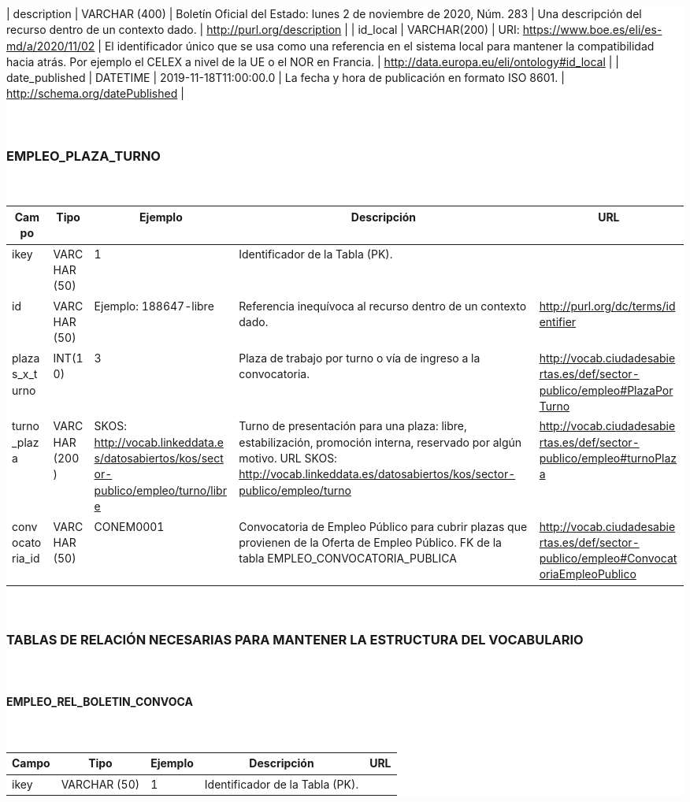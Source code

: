 |     description       |     VARCHAR (400)      |     Boletín Oficial del   Estado: lunes 2 de noviembre de 2020, Núm. 283     |     Una   descripción del recurso dentro de un contexto dado.                                                                                                                                  |     http://purl.org/description                          |
|     id_local          |     VARCHAR(200)       |     URI:      https://www.boe.es/eli/es-md/a/2020/11/02                      |     El identificador único   que se usa como una referencia en el sistema local para mantener la   compatibilidad hacia atrás. Por ejemplo el CELEX a nivel de la UE o el NOR en   Francia.    |     http://data.europa.eu/eli/ontology#id_local          |
|     date_published    |     DATETIME           |     2019-11-18T11:00:00.0                                                    |     La fecha y   hora de publicación en formato ISO 8601.                                                                                                                                      |     http://schema.org/datePublished                      |




[comment]: <!!!!!!!!!!!!!!!!!!!!!!!!!!!!!!!!!!!!!!!!!!!!!!!!!!!!!!!!!!!!!!!!!!!!!!!!!!!!!!!!!!!!!!!!> 
&nbsp;
### EMPLEO_PLAZA_TURNO <a name="id8"></a>
&nbsp;

|     Campo              |     Tipo             |     Ejemplo                                                                                   |     Descripción                                                                                                                                                                                                   |     URL                                                                                     |
|------------------------|----------------------|-----------------------------------------------------------------------------------------------|-------------------------------------------------------------------------------------------------------------------------------------------------------------------------------------------------------------------|---------------------------------------------------------------------------------------------|
|     ikey               |     VARCHAR (50)     |     1                                                                                         |     Identificador de la   Tabla (PK).                                                                                                                                                                             |                                                                                             |
|     id                 |     VARCHAR (50)     |     Ejemplo: 188647-libre                                                                     |     Referencia inequívoca   al recurso dentro de un contexto dado.                                                                                                                                                |     http://purl.org/dc/terms/identifier                                                     |
|     plazas_x_turno     |     INT(10)          |     3                                                                                         |     Plaza de trabajo por   turno o vía de ingreso a la convocatoria.                                                                                                                                              |     http://vocab.ciudadesabiertas.es/def/sector-publico/empleo#PlazaPorTurno                |
|     turno_plaza        |     VARCHAR (200)    |     SKOS:   http://vocab.linkeddata.es/datosabiertos/kos/sector-publico/empleo/turno/libre    |     Turno de presentación   para una plaza: libre, estabilización, promoción interna, reservado por algún   motivo.     URL SKOS:     http://vocab.linkeddata.es/datosabiertos/kos/sector-publico/empleo/turno    |     http://vocab.ciudadesabiertas.es/def/sector-publico/empleo#turnoPlaza                   |
|     convocatoria_id    |     VARCHAR (50)     |     CONEM0001                                                                                 |     Convocatoria   de Empleo Público para cubrir plazas que provienen de la Oferta de Empleo   Público.     FK de la   tabla EMPLEO_CONVOCATORIA_PUBLICA                                                          |     http://vocab.ciudadesabiertas.es/def/sector-publico/empleo#ConvocatoriaEmpleoPublico    |



[comment]: <!!!!!!!!!!!!!!!!!!!!!!!!!!!!!!!!!!!!!!!!!!!!!!!!!!!!!!!!!!!!!!!!!!!!!!!!!!!!!!!!!!!!!!!!> 
&nbsp;
### TABLAS DE RELACIÓN NECESARIAS PARA MANTENER LA ESTRUCTURA DEL VOCABULARIO <a name="id9"></a>


&nbsp;
#### EMPLEO_REL_BOLETIN_CONVOCA <a name="id10"></a>
&nbsp;

|     Campo              |     Tipo            |     Ejemplo                                                                                 |     Descripción                                                                                                                                       |     URL                                                                                     |
|------------------------|---------------------|---------------------------------------------------------------------------------------------|-------------------------------------------------------------------------------------------------------------------------------------------------------|---------------------------------------------------------------------------------------------|
|     ikey               |     VARCHAR (50)    |     1                                                                                       |     Identificador de la   Tabla (PK).                                                                                                                 |                                                                                             |